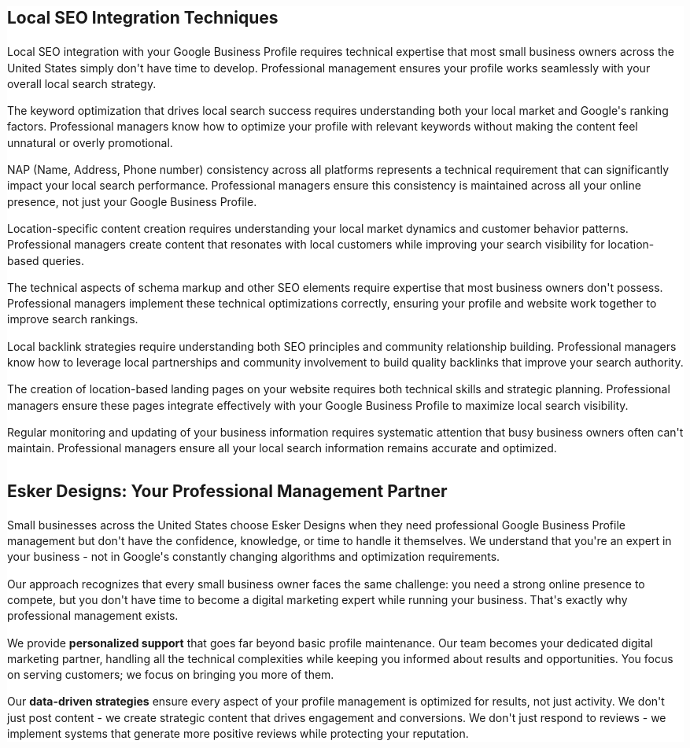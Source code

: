 ## **Local SEO Integration Techniques**

Local SEO integration with your Google Business Profile requires technical expertise that most small business owners across the United States simply don't have time to develop. Professional management ensures your profile works seamlessly with your overall local search strategy.

The keyword optimization that drives local search success requires understanding both your local market and Google's ranking factors. Professional managers know how to optimize your profile with relevant keywords without making the content feel unnatural or overly promotional.

NAP (Name, Address, Phone number) consistency across all platforms represents a technical requirement that can significantly impact your local search performance. Professional managers ensure this consistency is maintained across all your online presence, not just your Google Business Profile.

Location-specific content creation requires understanding your local market dynamics and customer behavior patterns. Professional managers create content that resonates with local customers while improving your search visibility for location-based queries.

The technical aspects of schema markup and other SEO elements require expertise that most business owners don't possess. Professional managers implement these technical optimizations correctly, ensuring your profile and website work together to improve search rankings.

Local backlink strategies require understanding both SEO principles and community relationship building. Professional managers know how to leverage local partnerships and community involvement to build quality backlinks that improve your search authority.

The creation of location-based landing pages on your website requires both technical skills and strategic planning. Professional managers ensure these pages integrate effectively with your Google Business Profile to maximize local search visibility.

Regular monitoring and updating of your business information requires systematic attention that busy business owners often can't maintain. Professional managers ensure all your local search information remains accurate and optimized.

## **Esker Designs: Your Professional Management Partner**

Small businesses across the United States choose Esker Designs when they need professional Google Business Profile management but don't have the confidence, knowledge, or time to handle it themselves. We understand that you're an expert in your business - not in Google's constantly changing algorithms and optimization requirements.

Our approach recognizes that every small business owner faces the same challenge: you need a strong online presence to compete, but you don't have time to become a digital marketing expert while running your business. That's exactly why professional management exists.

We provide **personalized support** that goes far beyond basic profile maintenance. Our team becomes your dedicated digital marketing partner, handling all the technical complexities while keeping you informed about results and opportunities. You focus on serving customers; we focus on bringing you more of them.

Our **data-driven strategies** ensure every aspect of your profile management is optimized for results, not just activity. We don't just post content - we create strategic content that drives engagement and conversions. We don't just respond to reviews - we implement systems that generate more positive reviews while protecting your reputation.
